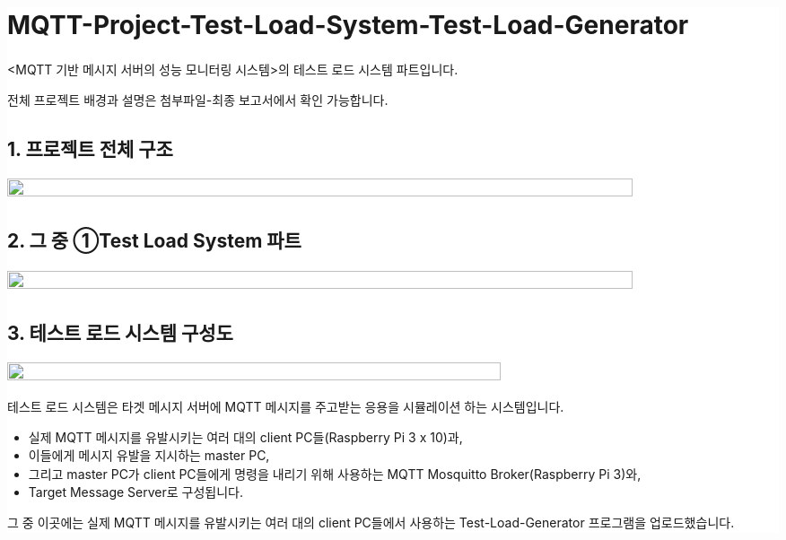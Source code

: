 # MQTT-Project-Test-Load-System-Test-Load-Generator
<MQTT 기반 메시지 서버의 성능 모니터링 시스템>의 테스트 로드 시스템 파트입니다.

전체 프로젝트 배경과 설명은 첨부파일-최종 보고서에서 확인 가능합니다.


## 1. 프로젝트 전체 구조
<img src = "https://user-images.githubusercontent.com/38847724/127315703-15176e0d-dbb7-4b4c-a5c6-508073f110a0.png" width="90%" height="90%">


## 2. 그 중 ①Test Load System 파트
<img src = "https://user-images.githubusercontent.com/38847724/127683774-042e2655-2b6c-415d-9a99-d847c3959986.png" width="90%" height="90%">


## 3. 테스트 로드 시스템 구성도
<img src = "https://user-images.githubusercontent.com/38847724/127761039-8c0a1442-0f10-4c14-989f-b1bd9f01d5c9.png" width="80%" height="80%">

 테스트 로드 시스템은 타겟 메시지 서버에 MQTT 메시지를 주고받는 응용을 시뮬레이션 하는 시스템입니다.
 
 - 실제 MQTT 메시지를 유발시키는 여러 대의 client PC들(Raspberry Pi 3 x 10)과, 
 - 이들에게 메시지 유발을 지시하는 master PC, 
 - 그리고 master PC가 client PC들에게 명령을 내리기 위해 사용하는 MQTT Mosquitto Broker(Raspberry Pi 3)와, 
 - Target Message Server로 구성됩니다.
 
 그 중 이곳에는 실제 MQTT 메시지를 유발시키는 여러 대의 client PC들에서 사용하는 Test-Load-Generator 프로그램을 업로드했습니다.

